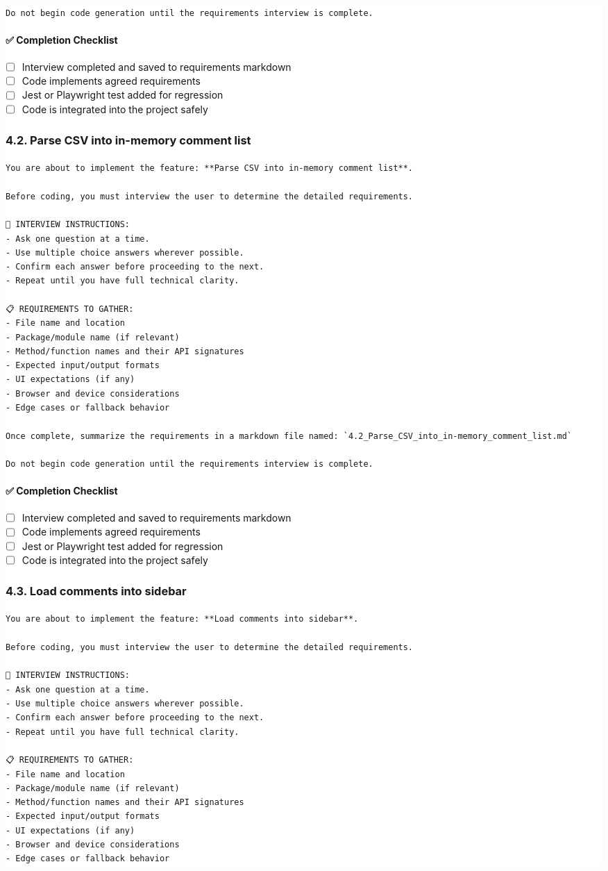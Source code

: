 ```text
Do not begin code generation until the requirements interview is complete.
```

#### ✅ Completion Checklist
- [ ] Interview completed and saved to requirements markdown
- [ ] Code implements agreed requirements
- [ ] Jest or Playwright test added for regression
- [ ] Code is integrated into the project safely

### 4.2. Parse CSV into in-memory comment list

```text
You are about to implement the feature: **Parse CSV into in-memory comment list**.

Before coding, you must interview the user to determine the detailed requirements.

🧠 INTERVIEW INSTRUCTIONS:
- Ask one question at a time.
- Use multiple choice answers wherever possible.
- Confirm each answer before proceeding to the next.
- Repeat until you have full technical clarity.

📋 REQUIREMENTS TO GATHER:
- File name and location
- Package/module name (if relevant)
- Method/function names and their API signatures
- Expected input/output formats
- UI expectations (if any)
- Browser and device considerations
- Edge cases or fallback behavior

Once complete, summarize the requirements in a markdown file named: `4.2_Parse_CSV_into_in-memory_comment_list.md`

Do not begin code generation until the requirements interview is complete.
```

#### ✅ Completion Checklist
- [ ] Interview completed and saved to requirements markdown
- [ ] Code implements agreed requirements
- [ ] Jest or Playwright test added for regression
- [ ] Code is integrated into the project safely

### 4.3. Load comments into sidebar

```text
You are about to implement the feature: **Load comments into sidebar**.

Before coding, you must interview the user to determine the detailed requirements.

🧠 INTERVIEW INSTRUCTIONS:
- Ask one question at a time.
- Use multiple choice answers wherever possible.
- Confirm each answer before proceeding to the next.
- Repeat until you have full technical clarity.

📋 REQUIREMENTS TO GATHER:
- File name and location
- Package/module name (if relevant)
- Method/function names and their API signatures
- Expected input/output formats
- UI expectations (if any)
- Browser and device considerations
- Edge cases or fallback behavior
```